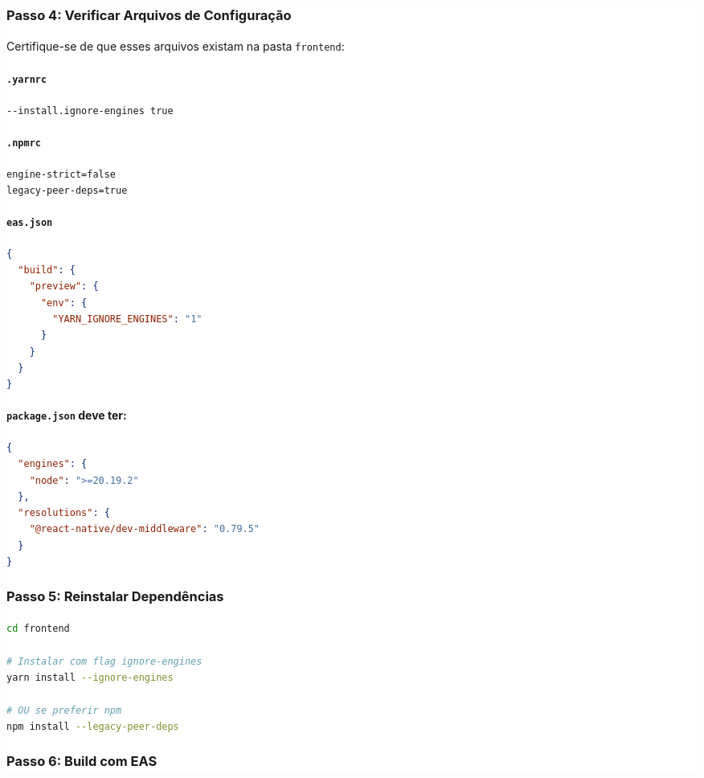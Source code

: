 ### Passo 4: Verificar Arquivos de Configuração

Certifique-se de que esses arquivos existam na pasta `frontend`:

#### `.yarnrc`
```
--install.ignore-engines true
```

#### `.npmrc`
```
engine-strict=false
legacy-peer-deps=true
```

#### `eas.json`
```json
{
  "build": {
    "preview": {
      "env": {
        "YARN_IGNORE_ENGINES": "1"
      }
    }
  }
}
```

#### `package.json` deve ter:
```json
{
  "engines": {
    "node": ">=20.19.2"
  },
  "resolutions": {
    "@react-native/dev-middleware": "0.79.5"
  }
}
```

### Passo 5: Reinstalar Dependências

```bash
cd frontend

# Instalar com flag ignore-engines
yarn install --ignore-engines

# OU se preferir npm
npm install --legacy-peer-deps
```

### Passo 6: Build com EAS
